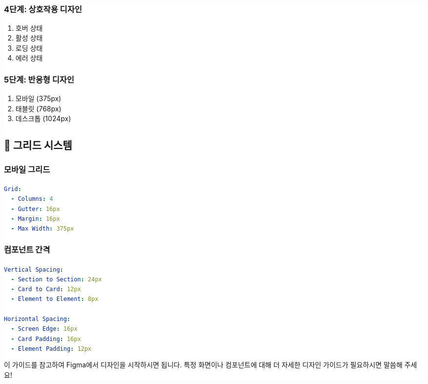 ### 4단계: 상호작용 디자인
1. 호버 상태
2. 활성 상태
3. 로딩 상태
4. 에러 상태

### 5단계: 반응형 디자인
1. 모바일 (375px)
2. 태블릿 (768px)
3. 데스크톱 (1024px)

## 📐 그리드 시스템

### 모바일 그리드
```yaml
Grid:
  - Columns: 4
  - Gutter: 16px
  - Margin: 16px
  - Max Width: 375px
```

### 컴포넌트 간격
```yaml
Vertical Spacing:
  - Section to Section: 24px
  - Card to Card: 12px
  - Element to Element: 8px

Horizontal Spacing:
  - Screen Edge: 16px 
  - Card Padding: 16px
  - Element Padding: 12px
```

이 가이드를 참고하여 Figma에서 디자인을 시작하시면 됩니다. 특정 화면이나 컴포넌트에 대해 더 자세한 디자인 가이드가 필요하시면 말씀해 주세요!



